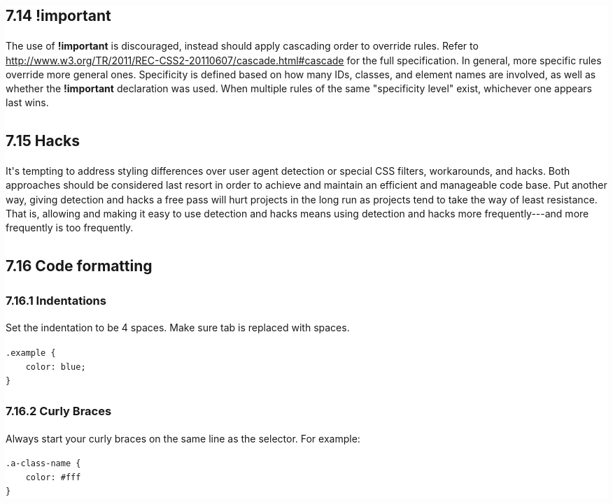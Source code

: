 
## 7.14 !important
The use of **!important** is discouraged, instead should apply cascading order to override rules.  Refer to <http://www.w3.org/TR/2011/REC-CSS2-20110607/cascade.html#cascade> for the full specification. 
In general, more specific rules override more general ones.  Specificity is defined based on how many IDs, classes, and element names are involved, as well as whether the **!important** declaration was used.  When multiple rules of the same "specificity level" exist, whichever one appears last wins.

## 7.15 Hacks
It's tempting to address styling differences over user agent detection or special CSS filters, workarounds, and hacks. Both approaches should be considered last resort in order to achieve and maintain an efficient and manageable code base. Put another way, giving detection and hacks a free pass will hurt projects in the long run as projects tend to take the way of least resistance. That is, allowing and making it easy to use detection and hacks means using detection and hacks more frequently---and more frequently is too frequently.

## 7.16 Code formatting
### 7.16.1 Indentations
Set the indentation to be 4 spaces. Make sure tab is replaced with spaces.
```
.example {
    color: blue;
}
```

### 7.16.2 Curly Braces
Always start your curly braces on the same line as the selector. For example:
```
.a-class-name {
    color: #fff
}
```